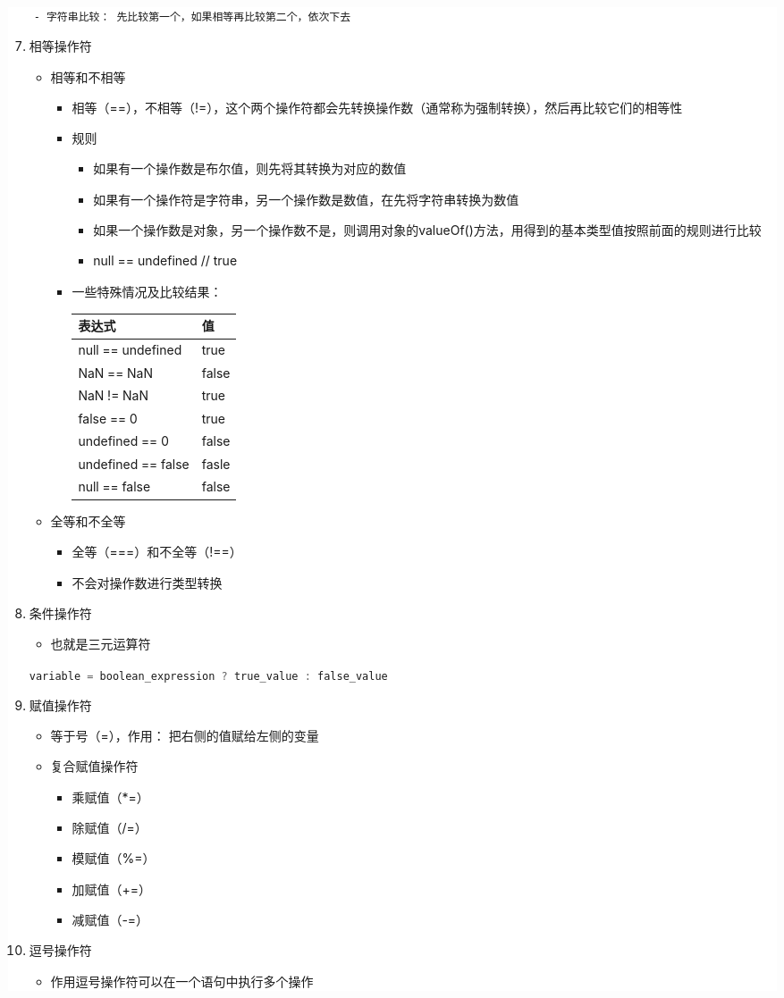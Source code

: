         - 字符串比较： 先比较第一个，如果相等再比较第二个，依次下去

7. 相等操作符

    - 相等和不相等

        - 相等（==），不相等（!=），这个两个操作符都会先转换操作数（通常称为强制转换），然后再比较它们的相等性

        - 规则

            - 如果有一个操作数是布尔值，则先将其转换为对应的数值

            - 如果有一个操作符是字符串，另一个操作数是数值，在先将字符串转换为数值

            - 如果一个操作数是对象，另一个操作数不是，则调用对象的valueOf()方法，用得到的基本类型值按照前面的规则进行比较

            - null == undefined // true

        - 一些特殊情况及比较结果：

            表达式 | 值
            -- | --
            null == undefined | true
            NaN == NaN | false
            NaN != NaN | true
            false == 0 | true
            undefined == 0 | false
            undefined == false | fasle
            null == false | false

    - 全等和不全等

        - 全等（===）和不全等（!==）

        - 不会对操作数进行类型转换

8. 条件操作符

    - 也就是三元运算符

    ```javascript
    variable = boolean_expression ? true_value : false_value
    ```

9. 赋值操作符

    - 等于号（=），作用： 把右侧的值赋给左侧的变量

    - 复合赋值操作符

        - 乘赋值（*=）

        - 除赋值（/=）

        - 模赋值（%=）

        - 加赋值（+=）

        - 减赋值（-=）

10. 逗号操作符

    - 作用逗号操作符可以在一个语句中执行多个操作
